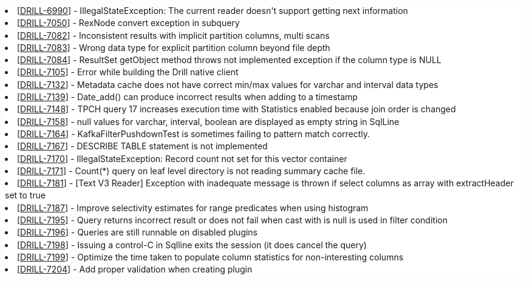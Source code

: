 <li>[<a href='https://issues.apache.org/jira/browse/DRILL-6990'>DRILL-6990</a>] -         IllegalStateException: The current reader doesn&#39;t support getting next information
</li>
<li>[<a href='https://issues.apache.org/jira/browse/DRILL-7050'>DRILL-7050</a>] -         RexNode convert exception in subquery
</li>
<li>[<a href='https://issues.apache.org/jira/browse/DRILL-7082'>DRILL-7082</a>] -         Inconsistent results with implicit partition columns, multi scans
</li>
<li>[<a href='https://issues.apache.org/jira/browse/DRILL-7083'>DRILL-7083</a>] -         Wrong data type for explicit partition column beyond file depth
</li>
<li>[<a href='https://issues.apache.org/jira/browse/DRILL-7084'>DRILL-7084</a>] -         ResultSet getObject method throws not implemented exception if the column type is NULL
</li>
<li>[<a href='https://issues.apache.org/jira/browse/DRILL-7105'>DRILL-7105</a>] -         Error while building the Drill native client
</li>
<li>[<a href='https://issues.apache.org/jira/browse/DRILL-7132'>DRILL-7132</a>] -         Metadata cache does not have correct min/max values for varchar and interval data types
</li>
<li>[<a href='https://issues.apache.org/jira/browse/DRILL-7139'>DRILL-7139</a>] -         Date_add() can produce incorrect results when adding to a timestamp
</li>
<li>[<a href='https://issues.apache.org/jira/browse/DRILL-7148'>DRILL-7148</a>] -         TPCH query 17 increases execution time with Statistics enabled because join order is changed
</li>
<li>[<a href='https://issues.apache.org/jira/browse/DRILL-7158'>DRILL-7158</a>] -         null values for varchar, interval, boolean are displayed as empty string in SqlLine
</li>
<li>[<a href='https://issues.apache.org/jira/browse/DRILL-7164'>DRILL-7164</a>] -         KafkaFilterPushdownTest is sometimes failing to pattern match correctly.
</li>
<li>[<a href='https://issues.apache.org/jira/browse/DRILL-7167'>DRILL-7167</a>] -         DESCRIBE TABLE statement is not implemented
</li>
<li>[<a href='https://issues.apache.org/jira/browse/DRILL-7170'>DRILL-7170</a>] -         IllegalStateException: Record count not set for this vector container
</li>
<li>[<a href='https://issues.apache.org/jira/browse/DRILL-7171'>DRILL-7171</a>] -         Count(*) query on leaf level directory is not reading summary cache file.
</li>
<li>[<a href='https://issues.apache.org/jira/browse/DRILL-7181'>DRILL-7181</a>] -         [Text V3 Reader] Exception with inadequate message is thrown if select columns as array with extractHeader set to true
</li>
<li>[<a href='https://issues.apache.org/jira/browse/DRILL-7187'>DRILL-7187</a>] -         Improve selectivity estimates for range predicates when using histogram
</li>
<li>[<a href='https://issues.apache.org/jira/browse/DRILL-7195'>DRILL-7195</a>] -         Query returns incorrect result or does not fail when cast with is null is used in filter condition
</li>
<li>[<a href='https://issues.apache.org/jira/browse/DRILL-7196'>DRILL-7196</a>] -         Queries are still runnable on disabled plugins
</li>
<li>[<a href='https://issues.apache.org/jira/browse/DRILL-7198'>DRILL-7198</a>] -         Issuing a control-C in Sqlline exits the session (it does cancel the query)
</li>
<li>[<a href='https://issues.apache.org/jira/browse/DRILL-7199'>DRILL-7199</a>] -         Optimize the time taken to populate column statistics for non-interesting columns
</li>
<li>[<a href='https://issues.apache.org/jira/browse/DRILL-7204'>DRILL-7204</a>] -         Add proper validation when creating plugin
</li>
